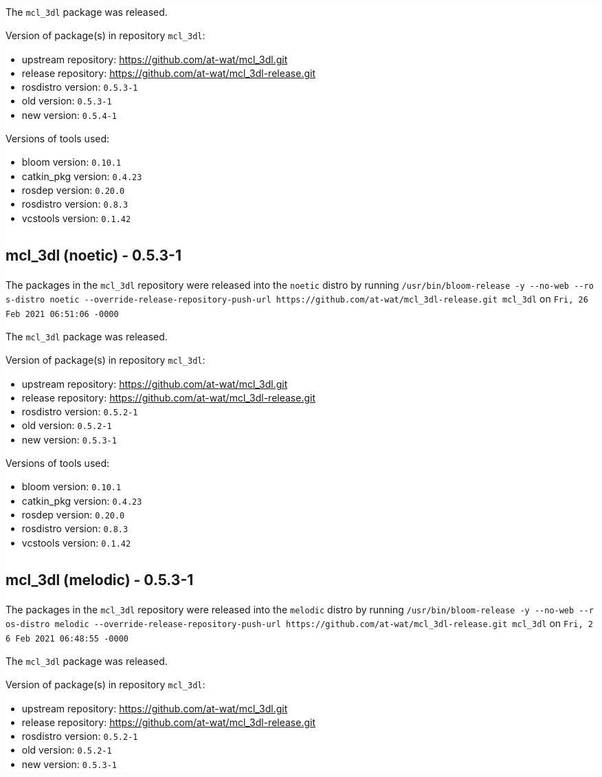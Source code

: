 The `mcl_3dl` package was released.

Version of package(s) in repository `mcl_3dl`:

- upstream repository: https://github.com/at-wat/mcl_3dl.git
- release repository: https://github.com/at-wat/mcl_3dl-release.git
- rosdistro version: `0.5.3-1`
- old version: `0.5.3-1`
- new version: `0.5.4-1`

Versions of tools used:

- bloom version: `0.10.1`
- catkin_pkg version: `0.4.23`
- rosdep version: `0.20.0`
- rosdistro version: `0.8.3`
- vcstools version: `0.1.42`


## mcl_3dl (noetic) - 0.5.3-1

The packages in the `mcl_3dl` repository were released into the `noetic` distro by running `/usr/bin/bloom-release -y --no-web --ros-distro noetic --override-release-repository-push-url https://github.com/at-wat/mcl_3dl-release.git mcl_3dl` on `Fri, 26 Feb 2021 06:51:06 -0000`

The `mcl_3dl` package was released.

Version of package(s) in repository `mcl_3dl`:

- upstream repository: https://github.com/at-wat/mcl_3dl.git
- release repository: https://github.com/at-wat/mcl_3dl-release.git
- rosdistro version: `0.5.2-1`
- old version: `0.5.2-1`
- new version: `0.5.3-1`

Versions of tools used:

- bloom version: `0.10.1`
- catkin_pkg version: `0.4.23`
- rosdep version: `0.20.0`
- rosdistro version: `0.8.3`
- vcstools version: `0.1.42`


## mcl_3dl (melodic) - 0.5.3-1

The packages in the `mcl_3dl` repository were released into the `melodic` distro by running `/usr/bin/bloom-release -y --no-web --ros-distro melodic --override-release-repository-push-url https://github.com/at-wat/mcl_3dl-release.git mcl_3dl` on `Fri, 26 Feb 2021 06:48:55 -0000`

The `mcl_3dl` package was released.

Version of package(s) in repository `mcl_3dl`:

- upstream repository: https://github.com/at-wat/mcl_3dl.git
- release repository: https://github.com/at-wat/mcl_3dl-release.git
- rosdistro version: `0.5.2-1`
- old version: `0.5.2-1`
- new version: `0.5.3-1`
